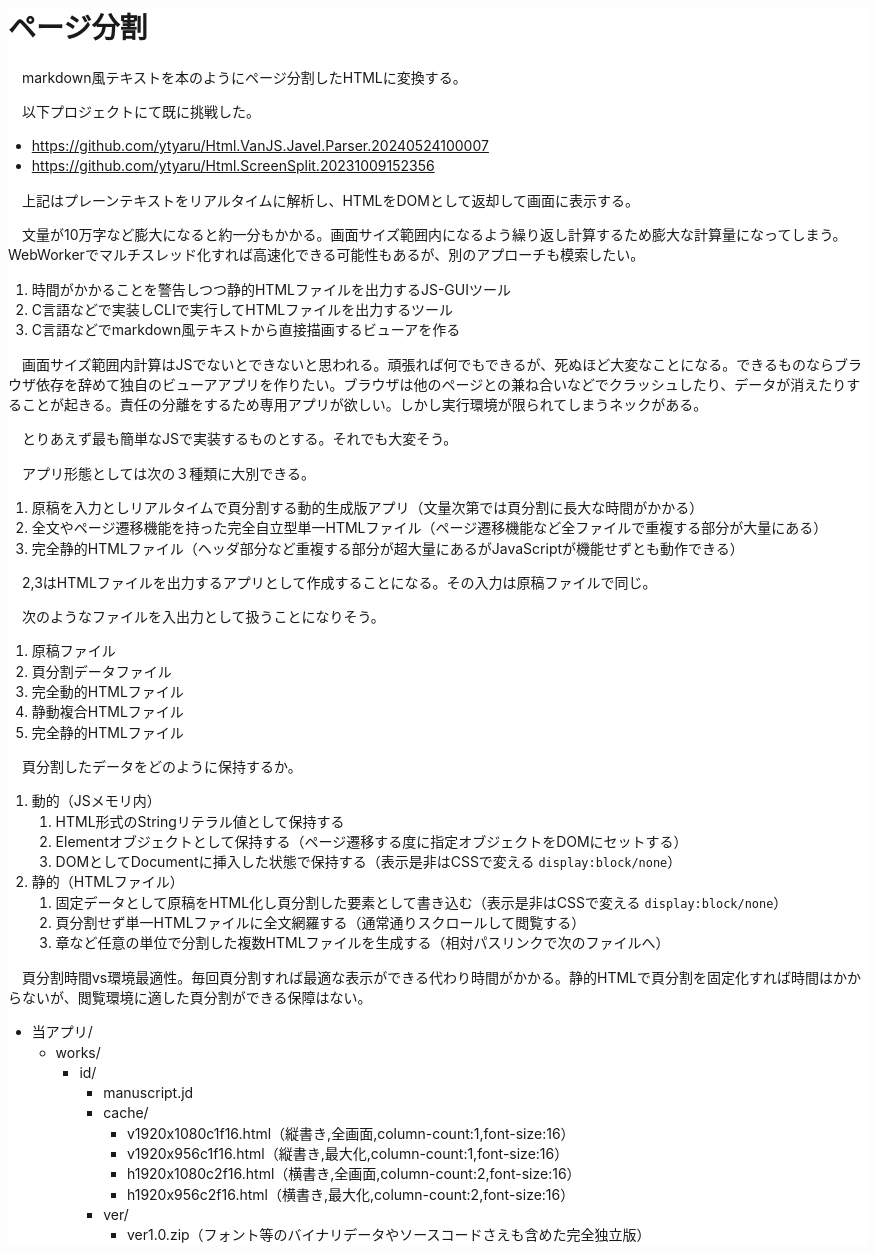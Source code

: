 # ページ分割

　markdown風テキストを本のようにページ分割したHTMLに変換する。

　以下プロジェクトにて既に挑戦した。

* https://github.com/ytyaru/Html.VanJS.Javel.Parser.20240524100007
* https://github.com/ytyaru/Html.ScreenSplit.20231009152356

　上記はプレーンテキストをリアルタイムに解析し、HTMLをDOMとして返却して画面に表示する。

　文量が10万字など膨大になると約一分もかかる。画面サイズ範囲内になるよう繰り返し計算するため膨大な計算量になってしまう。WebWorkerでマルチスレッド化すれば高速化できる可能性もあるが、別のアプローチも模索したい。

1. 時間がかかることを警告しつつ静的HTMLファイルを出力するJS-GUIツール
2. C言語などで実装しCLIで実行してHTMLファイルを出力するツール
3. C言語などでmarkdown風テキストから直接描画するビューアを作る

　画面サイズ範囲内計算はJSでないとできないと思われる。頑張れば何でもできるが、死ぬほど大変なことになる。できるものならブラウザ依存を辞めて独自のビューアアプリを作りたい。ブラウザは他のページとの兼ね合いなどでクラッシュしたり、データが消えたりすることが起きる。責任の分離をするため専用アプリが欲しい。しかし実行環境が限られてしまうネックがある。

　とりあえず最も簡単なJSで実装するものとする。それでも大変そう。

　アプリ形態としては次の３種類に大別できる。

1. 原稿を入力としリアルタイムで頁分割する動的生成版アプリ（文量次第では頁分割に長大な時間がかかる）
2. 全文やページ遷移機能を持った完全自立型単一HTMLファイル（ページ遷移機能など全ファイルで重複する部分が大量にある）
3. 完全静的HTMLファイル（ヘッダ部分など重複する部分が超大量にあるがJavaScriptが機能せずとも動作できる）

　2,3はHTMLファイルを出力するアプリとして作成することになる。その入力は原稿ファイルで同じ。

　次のようなファイルを入出力として扱うことになりそう。

1. 原稿ファイル
2. 頁分割データファイル
3. 完全動的HTMLファイル
4. 静動複合HTMLファイル
5. 完全静的HTMLファイル

　頁分割したデータをどのように保持するか。

1. 動的（JSメモリ内）
	1. HTML形式のStringリテラル値として保持する
	2. Elementオブジェクトとして保持する（ページ遷移する度に指定オブジェクトをDOMにセットする）
	3. DOMとしてDocumentに挿入した状態で保持する（表示是非はCSSで変える `display:block/none`）
2. 静的（HTMLファイル）
	1. 固定データとして原稿をHTML化し頁分割した要素として書き込む（表示是非はCSSで変える `display:block/none`）
	2. 頁分割せず単一HTMLファイルに全文網羅する（通常通りスクロールして閲覧する）
	3. 章など任意の単位で分割した複数HTMLファイルを生成する（相対パスリンクで次のファイルへ）

　頁分割時間vs環境最適性。毎回頁分割すれば最適な表示ができる代わり時間がかかる。静的HTMLで頁分割を固定化すれば時間はかからないが、閲覧環境に適した頁分割ができる保障はない。

* 当アプリ/
	* works/
		* id/
			* manuscript.jd
			* cache/
				* v1920x1080c1f16.html（縦書き,全画面,column-count:1,font-size:16）
				* v1920x956c1f16.html（縦書き,最大化,column-count:1,font-size:16）
				* h1920x1080c2f16.html（横書き,全画面,column-count:2,font-size:16）
				* h1920x956c2f16.html（横書き,最大化,column-count:2,font-size:16）
			* ver/
				* ver1.0.zip（フォント等のバイナリデータやソースコードさえも含めた完全独立版）

